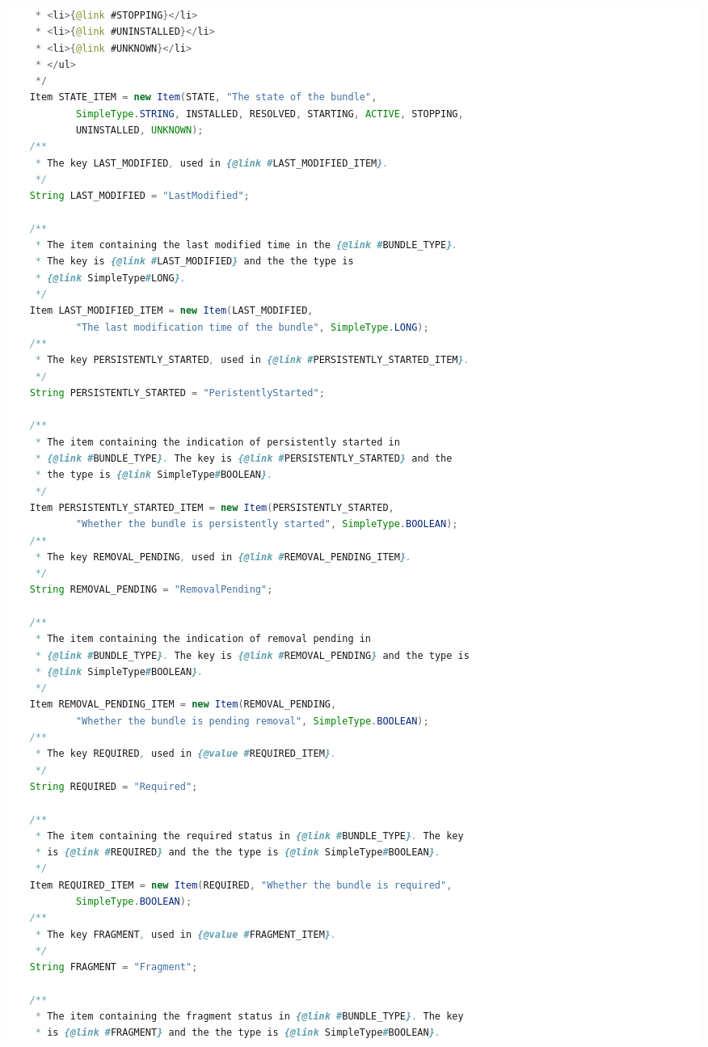 ```java
	 * <li>{@link #STOPPING}</li>
	 * <li>{@link #UNINSTALLED}</li>
	 * <li>{@link #UNKNOWN}</li>
	 * </ul>
	 */
	Item STATE_ITEM = new Item(STATE, "The state of the bundle",
			SimpleType.STRING, INSTALLED, RESOLVED, STARTING, ACTIVE, STOPPING,
			UNINSTALLED, UNKNOWN);
	/**
	 * The key LAST_MODIFIED, used in {@link #LAST_MODIFIED_ITEM}.
	 */
	String LAST_MODIFIED = "LastModified";

	/**
	 * The item containing the last modified time in the {@link #BUNDLE_TYPE}.
	 * The key is {@link #LAST_MODIFIED} and the the type is
	 * {@link SimpleType#LONG}.
	 */
	Item LAST_MODIFIED_ITEM = new Item(LAST_MODIFIED,
			"The last modification time of the bundle", SimpleType.LONG);
	/**
	 * The key PERSISTENTLY_STARTED, used in {@link #PERSISTENTLY_STARTED_ITEM}.
	 */
	String PERSISTENTLY_STARTED = "PeristentlyStarted";

	/**
	 * The item containing the indication of persistently started in
	 * {@link #BUNDLE_TYPE}. The key is {@link #PERSISTENTLY_STARTED} and the
	 * the type is {@link SimpleType#BOOLEAN}.
	 */
	Item PERSISTENTLY_STARTED_ITEM = new Item(PERSISTENTLY_STARTED,
			"Whether the bundle is persistently started", SimpleType.BOOLEAN);
	/**
	 * The key REMOVAL_PENDING, used in {@link #REMOVAL_PENDING_ITEM}.
	 */
	String REMOVAL_PENDING = "RemovalPending";

	/**
	 * The item containing the indication of removal pending in
	 * {@link #BUNDLE_TYPE}. The key is {@link #REMOVAL_PENDING} and the type is
	 * {@link SimpleType#BOOLEAN}.
	 */
	Item REMOVAL_PENDING_ITEM = new Item(REMOVAL_PENDING,
			"Whether the bundle is pending removal", SimpleType.BOOLEAN);
	/**
	 * The key REQUIRED, used in {@value #REQUIRED_ITEM}.
	 */
	String REQUIRED = "Required";

	/**
	 * The item containing the required status in {@link #BUNDLE_TYPE}. The key
	 * is {@link #REQUIRED} and the the type is {@link SimpleType#BOOLEAN}.
	 */
	Item REQUIRED_ITEM = new Item(REQUIRED, "Whether the bundle is required",
			SimpleType.BOOLEAN);
	/**
	 * The key FRAGMENT, used in {@value #FRAGMENT_ITEM}.
	 */
	String FRAGMENT = "Fragment";

	/**
	 * The item containing the fragment status in {@link #BUNDLE_TYPE}. The key
	 * is {@link #FRAGMENT} and the the type is {@link SimpleType#BOOLEAN}.
```